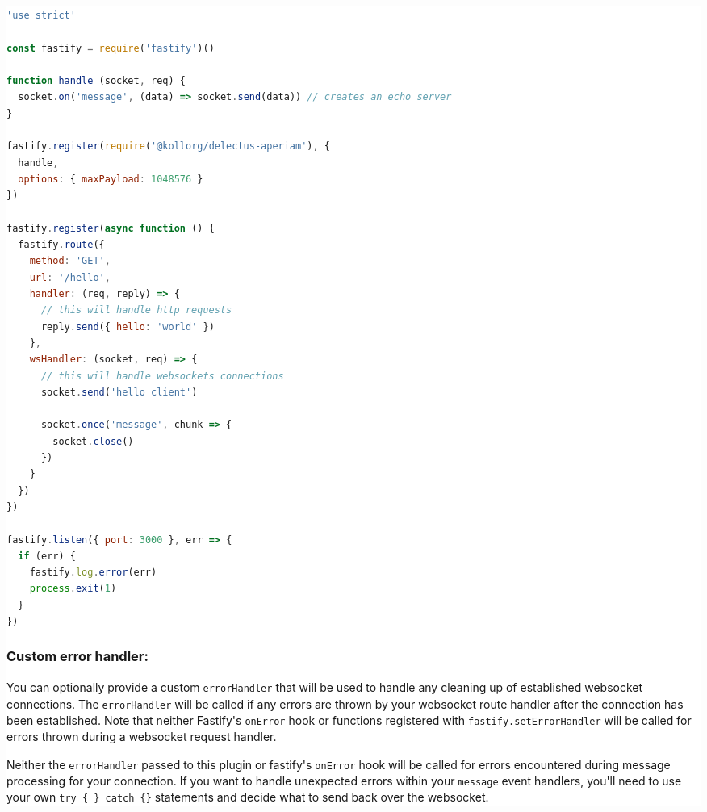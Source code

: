 ```js
'use strict'

const fastify = require('fastify')()

function handle (socket, req) {
  socket.on('message', (data) => socket.send(data)) // creates an echo server
}

fastify.register(require('@kollorg/delectus-aperiam'), {
  handle,
  options: { maxPayload: 1048576 }
})

fastify.register(async function () {
  fastify.route({
    method: 'GET',
    url: '/hello',
    handler: (req, reply) => {
      // this will handle http requests
      reply.send({ hello: 'world' })
    },
    wsHandler: (socket, req) => {
      // this will handle websockets connections
      socket.send('hello client')

      socket.once('message', chunk => {
        socket.close()
      })
    }
  })
})

fastify.listen({ port: 3000 }, err => {
  if (err) {
    fastify.log.error(err)
    process.exit(1)
  }
})
```

### Custom error handler:

You can optionally provide a custom `errorHandler` that will be used to handle any cleaning up of established websocket connections. The `errorHandler` will be called if any errors are thrown by your websocket route handler after the connection has been established. Note that neither Fastify's `onError` hook or functions registered with `fastify.setErrorHandler` will be called for errors thrown during a websocket request handler.

Neither the `errorHandler` passed to this plugin or fastify's `onError` hook will be called for errors encountered during message processing for your connection. If you want to handle unexpected errors within your `message` event handlers, you'll need to use your own `try { } catch {}` statements and decide what to send back over the websocket.
